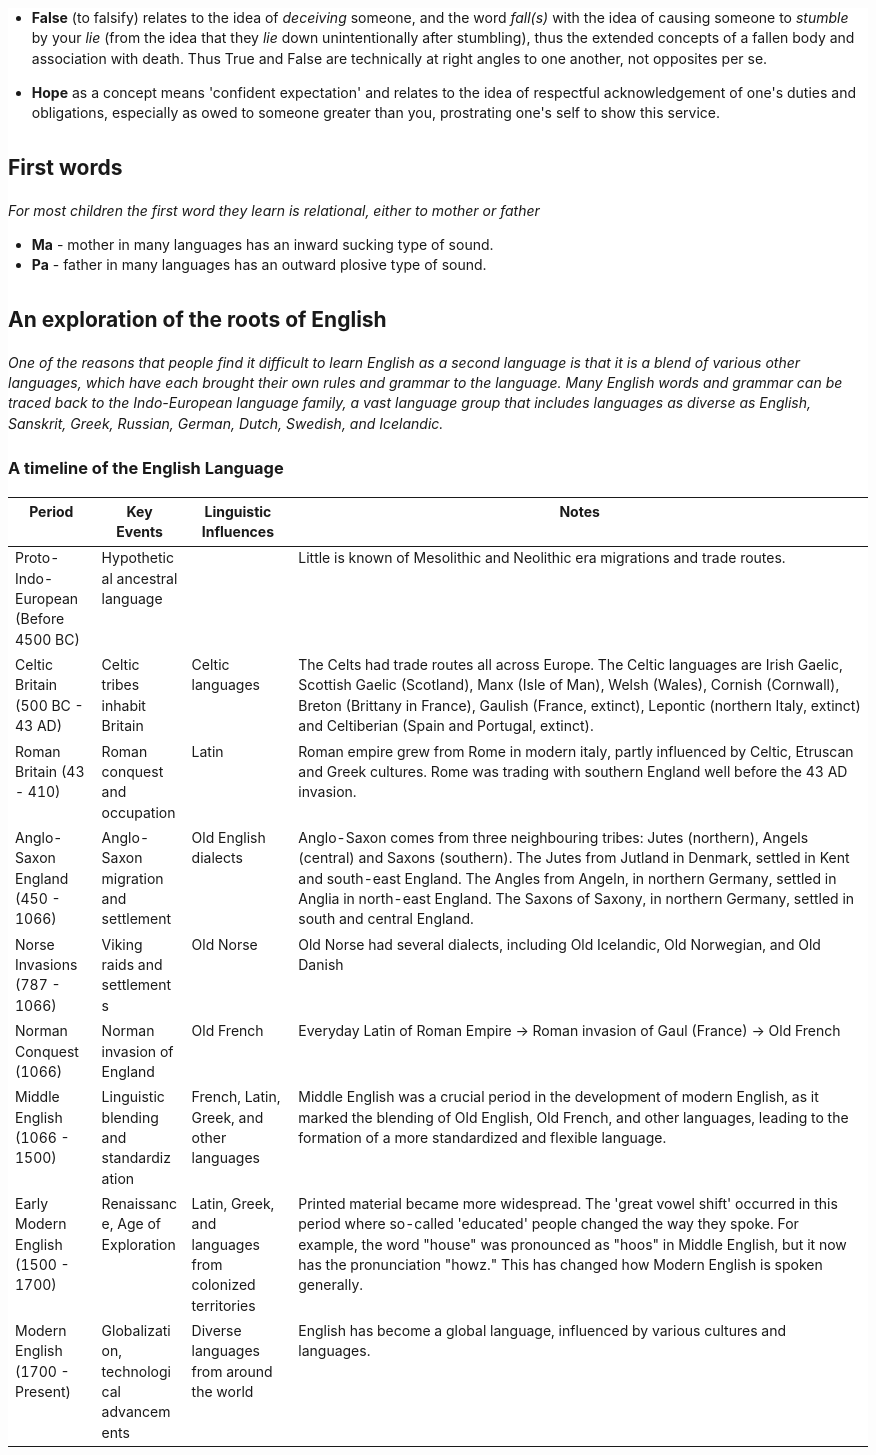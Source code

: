 - **False** (to falsify) relates to the idea of *deceiving* someone, and the word *fall(s)* with the idea of causing someone to *stumble* by your *lie* (from the idea that they *lie* down unintentionally after stumbling), thus the extended concepts of a fallen body and association with death. Thus True and False are technically at right angles to one another, not opposites per se.

- **Hope** as a concept means 'confident expectation' and relates to the idea of respectful acknowledgement of one's duties and obligations, especially as owed to someone greater than you, prostrating one's self to show this service.

## First words
*For most children the first word they learn is relational, either to mother or father*

- **Ma** - mother in many languages has an inward sucking type of sound.
- **Pa** - father in many languages has an outward plosive type of sound.

## An exploration of the roots of English

*One of the reasons that people find it difficult to learn English as a second language is that it is a blend of various other languages, which have each brought their own rules and grammar to the language. Many English words and grammar can be traced back to the Indo-European language family, a vast language group that includes languages as diverse as English, Sanskrit, Greek, Russian, German, Dutch, Swedish, and Icelandic.*

### A timeline of the English Language

Period|Key Events|Linguistic Influences|Notes
------|----------|---------------------|-----
Proto-Indo-European (Before 4500 BC)|Hypothetical ancestral language||Little is known of Mesolithic and Neolithic era migrations and trade routes.
Celtic Britain (500 BC - 43 AD)|Celtic tribes inhabit Britain|Celtic languages|The Celts had trade routes all across Europe. The Celtic languages are Irish Gaelic, Scottish Gaelic (Scotland), Manx (Isle of Man), Welsh (Wales), Cornish (Cornwall), Breton (Brittany in France), Gaulish (France, extinct), Lepontic (northern Italy, extinct) and Celtiberian (Spain and Portugal, extinct).
Roman Britain (43 - 410)|Roman conquest and occupation|Latin|Roman empire grew from Rome in modern italy, partly influenced by Celtic, Etruscan and Greek cultures. Rome was trading with southern England well before the 43 AD invasion.
Anglo-Saxon England (450 - 1066)|Anglo-Saxon migration and settlement|Old English dialects|Anglo-Saxon comes from three neighbouring tribes: Jutes (northern), Angels (central) and Saxons (southern). The Jutes from Jutland in Denmark, settled in Kent and south-east England. The Angles from Angeln, in northern Germany, settled in Anglia in north-east England. The Saxons of Saxony, in northern Germany, settled in south and central England.
Norse Invasions (787 - 1066)|Viking raids and settlements|Old Norse|Old Norse had several dialects, including Old Icelandic, Old Norwegian, and Old Danish
Norman Conquest (1066)|Norman invasion of England|Old French|Everyday Latin of Roman Empire → Roman invasion of Gaul (France) → Old French
Middle English (1066 - 1500)|Linguistic blending and standardization|French, Latin, Greek, and other languages|Middle English was a crucial period in the development of modern English, as it marked the blending of Old English, Old French, and other languages, leading to the formation of a more standardized and flexible language.
Early Modern English (1500 - 1700)|Renaissance, Age of Exploration|Latin, Greek, and languages from colonized territories|Printed material became more widespread. The 'great vowel shift' occurred in this period where so-called 'educated' people changed the way they spoke. For example, the word "house" was pronounced as "hoos" in Middle English, but it now has the pronunciation "howz." This has changed how Modern English is spoken generally.
Modern English (1700 - Present)|Globalization, technological advancements|Diverse languages from around the world|English has become a global language, influenced by various cultures and languages.

